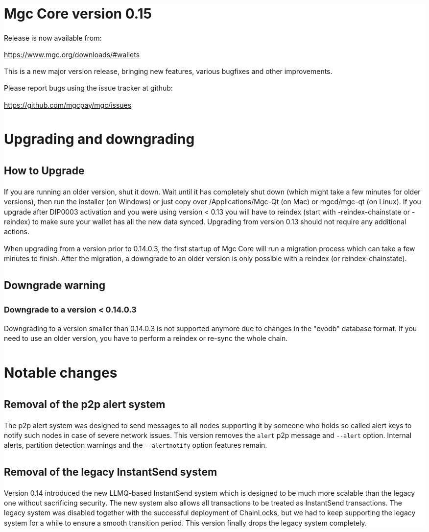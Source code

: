 Mgc Core version 0.15
======================

Release is now available from:

  <https://www.mgc.org/downloads/#wallets>

This is a new major version release, bringing new features, various bugfixes and other improvements.

Please report bugs using the issue tracker at github:

  <https://github.com/mgcpay/mgc/issues>


Upgrading and downgrading
=========================

How to Upgrade
--------------

If you are running an older version, shut it down. Wait until it has completely
shut down (which might take a few minutes for older versions), then run the
installer (on Windows) or just copy over /Applications/Mgc-Qt (on Mac) or
mgcd/mgc-qt (on Linux). If you upgrade after DIP0003 activation and you were
using version < 0.13 you will have to reindex (start with -reindex-chainstate
or -reindex) to make sure your wallet has all the new data synced. Upgrading from
version 0.13 should not require any additional actions.

When upgrading from a version prior to 0.14.0.3, the
first startup of Mgc Core will run a migration process which can take a few minutes
to finish. After the migration, a downgrade to an older version is only possible with
a reindex (or reindex-chainstate).

Downgrade warning
-----------------

### Downgrade to a version < 0.14.0.3

Downgrading to a version smaller than 0.14.0.3 is not supported anymore due to changes
in the "evodb" database format. If you need to use an older version, you have to perform
a reindex or re-sync the whole chain.

Notable changes
===============

Removal of the p2p alert system
-------------------------------
The p2p alert system was designed to send messages to all nodes supporting it by someone who holds
so called alert keys to notify such nodes in case of severe network issues. This version removes
the `alert` p2p message and `--alert` option. Internal alerts, partition detection warnings and the
`--alertnotify` option features remain.

Removal of the legacy InstantSend system
----------------------------------------
Version 0.14 introduced the new LLMQ-based InstantSend system which is designed to be much more scalable
than the legacy one without sacrificing security. The new system also allows all transactions to be treated as
InstantSend transactions. The legacy system was disabled together with the successful deployment of ChainLocks,
but we had to keep supporting the legacy system for a while to ensure a smooth transition period. This version finally drops
the legacy system completely.
